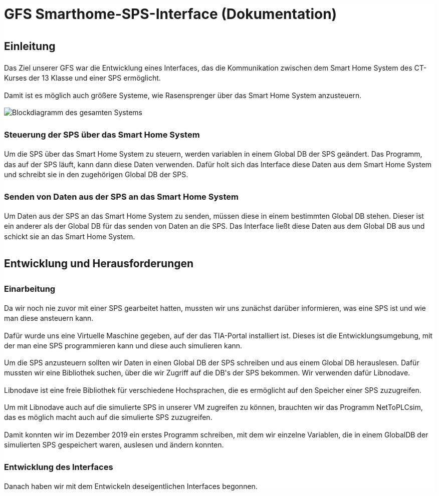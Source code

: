 # GFS Smarthome-SPS-Interface (Dokumentation)

## Einleitung

Das Ziel unserer GFS war die Entwicklung eines Interfaces, das die Kommunikation zwischen dem Smart Home System des CT-Kurses der 13 Klasse und einer SPS ermöglicht.

Damit ist es möglich auch größere Systeme, wie Rasensprenger über das Smart Home System anzusteuern.

![Blockdiagramm des gesamten Systems](./GFS-Blockschaltbild-Übersicht.png)

### Steuerung der SPS über das Smart Home System

Um die SPS über das Smart Home System zu steuern, werden variablen in einem Global DB der SPS geändert. Das Programm, das auf der SPS läuft, kann dann diese Daten verwenden.
Dafür holt sich das Interface diese Daten aus dem Smart Home System und schreibt sie in den zugehörigen Global DB der SPS.

### Senden von Daten aus der SPS an das Smart Home System

Um Daten aus der SPS an das Smart Home System zu senden, müssen diese in einem bestimmten Global DB stehen. Dieser ist ein anderer als der Global DB für das senden von Daten an die SPS. Das Interface ließt diese Daten aus dem Global DB aus und schickt sie an das Smart Home System.

## Entwicklung und Herausforderungen

### Einarbeitung

Da wir noch nie zuvor mit einer SPS gearbeitet hatten, mussten wir uns zunächst darüber informieren, was eine SPS ist und wie man diese ansteuern kann.

Dafür wurde uns eine Virtuelle Maschine gegeben, auf der das TIA-Portal installiert ist. Dieses ist die Entwicklungsumgebung, mit der man eine SPS programmieren kann und diese auch simulieren kann.

Um die SPS anzusteuern sollten wir Daten in einen Global DB der SPS schreiben und aus einem Global DB herauslesen. Dafür mussten wir eine Bibliothek suchen, über die wir Zugriff auf die DB's der SPS bekommen. Wir verwenden dafür Libnodave.

Libnodave ist eine freie Bibliothek für verschiedene Hochsprachen, die es ermöglicht auf den Speicher einer SPS zuzugreifen.

Um mit Libnodave auch auf die simulierte SPS in unserer VM zugreifen zu können, brauchten wir das Programm NetToPLCsim, das es möglich macht auch auf die simulierte SPS zuzugreifen.

Damit konnten wir im Dezember 2019 ein erstes Programm schreiben, mit dem wir einzelne Variablen, die in einem GlobalDB der simulierten SPS gespeichert waren, auslesen und ändern konnten.

### Entwicklung des Interfaces

Danach haben wir mit dem Entwickeln deseigentlichen Interfaces begonnen.
